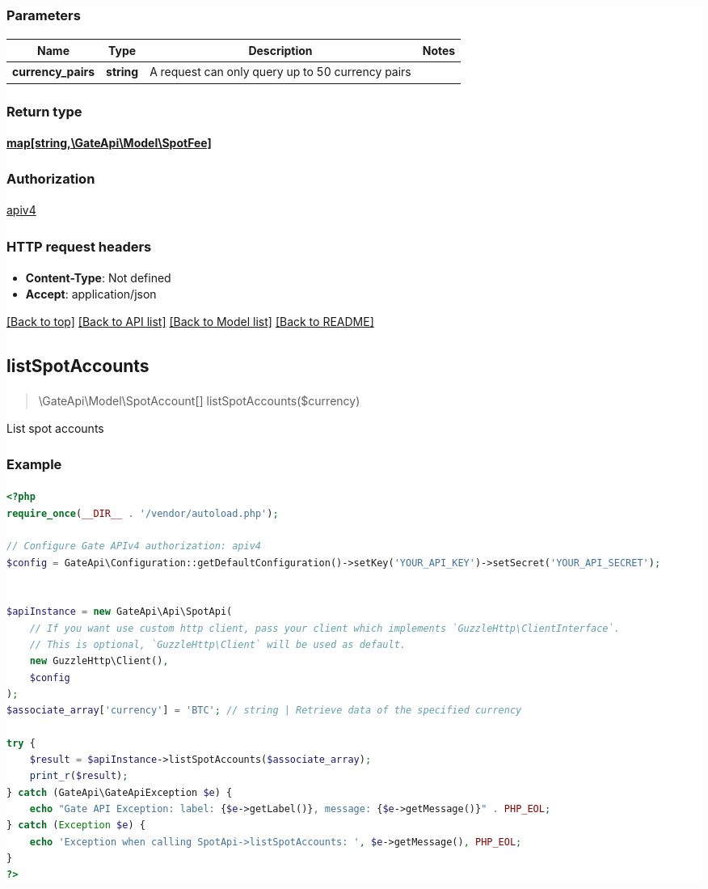 ### Parameters


Name | Type | Description  | Notes
------------- | ------------- | ------------- | -------------
 **currency_pairs** | **string**| A request can only query up to 50 currency pairs |

### Return type

[**map[string,\GateApi\Model\SpotFee]**](../Model/SpotFee.md)

### Authorization

[apiv4](../../README.md#apiv4)

### HTTP request headers

- **Content-Type**: Not defined
- **Accept**: application/json

[[Back to top]](#) [[Back to API list]](../../README.md#documentation-for-api-endpoints)
[[Back to Model list]](../../README.md#documentation-for-models)
[[Back to README]](../../README.md)


## listSpotAccounts

> \GateApi\Model\SpotAccount[] listSpotAccounts($currency)

List spot accounts

### Example

```php
<?php
require_once(__DIR__ . '/vendor/autoload.php');

// Configure Gate APIv4 authorization: apiv4
$config = GateApi\Configuration::getDefaultConfiguration()->setKey('YOUR_API_KEY')->setSecret('YOUR_API_SECRET');


$apiInstance = new GateApi\Api\SpotApi(
    // If you want use custom http client, pass your client which implements `GuzzleHttp\ClientInterface`.
    // This is optional, `GuzzleHttp\Client` will be used as default.
    new GuzzleHttp\Client(),
    $config
);
$associate_array['currency'] = 'BTC'; // string | Retrieve data of the specified currency

try {
    $result = $apiInstance->listSpotAccounts($associate_array);
    print_r($result);
} catch (GateApi\GateApiException $e) {
    echo "Gate API Exception: label: {$e->getLabel()}, message: {$e->getMessage()}" . PHP_EOL;
} catch (Exception $e) {
    echo 'Exception when calling SpotApi->listSpotAccounts: ', $e->getMessage(), PHP_EOL;
}
?>
```
